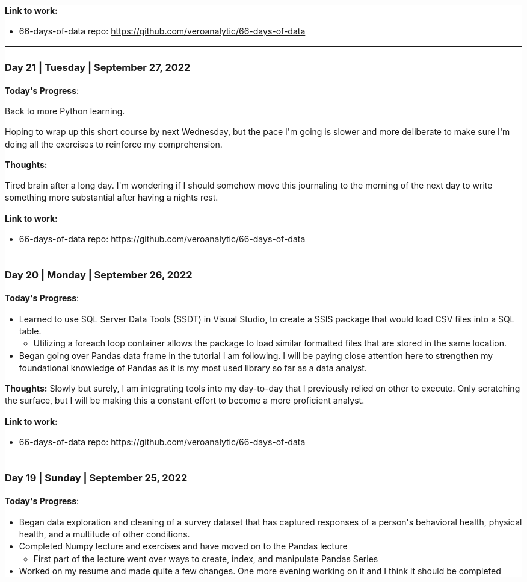 
**Link to work:**
- 66-days-of-data repo: https://github.com/veroanalytic/66-days-of-data

---

### Day 21 | Tuesday | September 27, 2022

**Today's Progress**:

Back to more Python learning.

Hoping to wrap up this short course by next Wednesday, but the pace I'm going is slower and more deliberate to make sure I'm doing all the exercises to reinforce my comprehension.


**Thoughts:**

Tired brain after a long day. I'm wondering if I should somehow move this journaling to the morning of the next day to write something more substantial after having a nights rest.


**Link to work:**
- 66-days-of-data repo: https://github.com/veroanalytic/66-days-of-data

---

### Day 20 | Monday | September 26, 2022

**Today's Progress**:
- Learned to use SQL Server Data Tools (SSDT) in Visual Studio, to create a SSIS package that would load CSV files into a SQL table.
  - Utilizing a foreach loop container allows the package to load similar formatted files that are stored in the same location.
- Began going over Pandas data frame in the tutorial I am following. I will be paying close attention here to strengthen my foundational knowledge of Pandas as it is my most used library so far as a data analyst.


**Thoughts:**
Slowly but surely, I am integrating tools into my day-to-day that I previously relied on other to execute. Only scratching the surface, but I will be making this a constant effort to become a more proficient analyst.

**Link to work:**
- 66-days-of-data repo: https://github.com/veroanalytic/66-days-of-data

---

### Day 19 | Sunday | September 25, 2022

**Today's Progress**:
- Began data exploration and cleaning of a survey dataset that has captured responses of a person's behavioral health, physical health, and a multitude of other conditions.
- Completed Numpy lecture and exercises and have moved on to the Pandas lecture
  - First part of the lecture went over ways to create, index, and manipulate Pandas Series
- Worked on my resume and made quite a few changes. One more evening working on it and I think it should be completed

